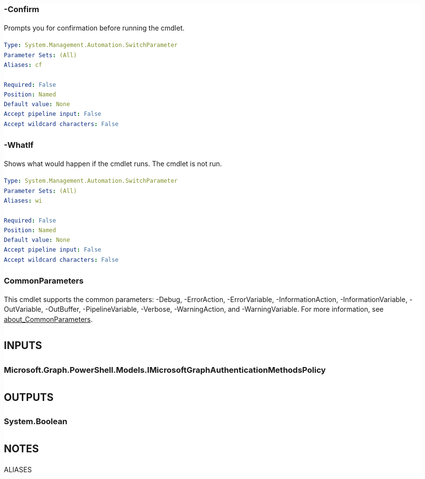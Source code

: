 ### -Confirm
Prompts you for confirmation before running the cmdlet.

```yaml
Type: System.Management.Automation.SwitchParameter
Parameter Sets: (All)
Aliases: cf

Required: False
Position: Named
Default value: None
Accept pipeline input: False
Accept wildcard characters: False
```

### -WhatIf
Shows what would happen if the cmdlet runs.
The cmdlet is not run.

```yaml
Type: System.Management.Automation.SwitchParameter
Parameter Sets: (All)
Aliases: wi

Required: False
Position: Named
Default value: None
Accept pipeline input: False
Accept wildcard characters: False
```

### CommonParameters
This cmdlet supports the common parameters: -Debug, -ErrorAction, -ErrorVariable, -InformationAction, -InformationVariable, -OutVariable, -OutBuffer, -PipelineVariable, -Verbose, -WarningAction, and -WarningVariable. For more information, see [about_CommonParameters](http://go.microsoft.com/fwlink/?LinkID=113216).

## INPUTS

### Microsoft.Graph.PowerShell.Models.IMicrosoftGraphAuthenticationMethodsPolicy

## OUTPUTS

### System.Boolean

## NOTES

ALIASES
